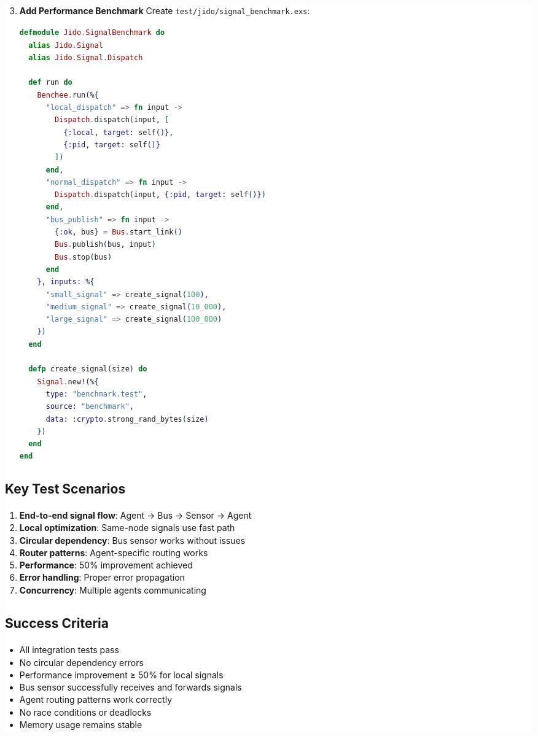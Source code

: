 3. **Add Performance Benchmark**
   Create `test/jido/signal_benchmark.exs`:

   ```elixir
   defmodule Jido.SignalBenchmark do
     alias Jido.Signal
     alias Jido.Signal.Dispatch
     
     def run do
       Benchee.run(%{
         "local_dispatch" => fn input ->
           Dispatch.dispatch(input, [
             {:local, target: self()},
             {:pid, target: self()}
           ])
         end,
         "normal_dispatch" => fn input ->
           Dispatch.dispatch(input, {:pid, target: self()})
         end,
         "bus_publish" => fn input ->
           {:ok, bus} = Bus.start_link()
           Bus.publish(bus, input)
           Bus.stop(bus)
         end
       }, inputs: %{
         "small_signal" => create_signal(100),
         "medium_signal" => create_signal(10_000),
         "large_signal" => create_signal(100_000)
       })
     end
     
     defp create_signal(size) do
       Signal.new!(%{
         type: "benchmark.test",
         source: "benchmark",
         data: :crypto.strong_rand_bytes(size)
       })
     end
   end
   ```

## Key Test Scenarios
1. **End-to-end signal flow**: Agent → Bus → Sensor → Agent
2. **Local optimization**: Same-node signals use fast path
3. **Circular dependency**: Bus sensor works without issues
4. **Router patterns**: Agent-specific routing works
5. **Performance**: 50% improvement achieved
6. **Error handling**: Proper error propagation
7. **Concurrency**: Multiple agents communicating

## Success Criteria
- All integration tests pass
- No circular dependency errors
- Performance improvement ≥ 50% for local signals
- Bus sensor successfully receives and forwards signals
- Agent routing patterns work correctly
- No race conditions or deadlocks
- Memory usage remains stable
